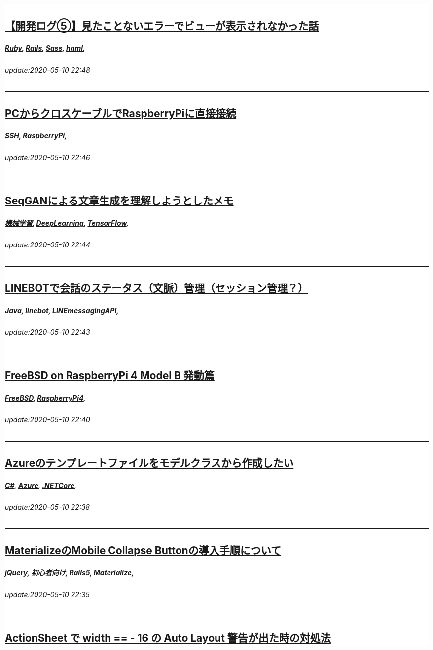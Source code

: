 
---
## [【開発ログ⑤】見たことないエラーでビューが表示されなかった話](https://qiita.com/iczo32/items/3207c325a649b11f1291)
##### [Ruby](https://qiita.com/tags/Ruby), [Rails](https://qiita.com/tags/Rails), [Sass](https://qiita.com/tags/Sass), [haml](https://qiita.com/tags/haml), 
###### update:2020-05-10 22:48
---
## [PCからクロスケーブルでRaspberryPiに直接接続](https://qiita.com/c60evaporator/items/eb65237df93ba24704f6)
##### [SSH](https://qiita.com/tags/SSH), [RaspberryPi](https://qiita.com/tags/RaspberryPi), 
###### update:2020-05-10 22:46
---
## [SeqGANによる文章生成を理解しようとしたメモ](https://qiita.com/everylittle/items/19c4988a135d36150dc0)
##### [機械学習](https://qiita.com/tags/機械学習), [DeepLearning](https://qiita.com/tags/DeepLearning), [TensorFlow](https://qiita.com/tags/TensorFlow), 
###### update:2020-05-10 22:44
---
## [LINEBOTで会話のステータス（文脈）管理（セッション管理？）](https://qiita.com/shima-218/items/643406e5a8c0ed3b2176)
##### [Java](https://qiita.com/tags/Java), [linebot](https://qiita.com/tags/linebot), [LINEmessagingAPI](https://qiita.com/tags/LINEmessagingAPI), 
###### update:2020-05-10 22:43
---
## [FreeBSD on RaspberryPi 4 Model B 発動篇](https://qiita.com/bsd-hacker/items/513449dab2a9b144373f)
##### [FreeBSD](https://qiita.com/tags/FreeBSD), [RaspberryPi4](https://qiita.com/tags/RaspberryPi4), 
###### update:2020-05-10 22:40
---
## [Azureのテンプレートファイルをモデルクラスから作成したい](https://qiita.com/piyo8810/items/bec4b93b495b4c3e38f3)
##### [C#](https://qiita.com/tags/C#), [Azure](https://qiita.com/tags/Azure), [.NETCore](https://qiita.com/tags/.NETCore), 
###### update:2020-05-10 22:38
---
## [MaterializeのMobile Collapse Buttonの導入手順について](https://qiita.com/YANG_LIU/items/08c995b095f09bc1ba35)
##### [jQuery](https://qiita.com/tags/jQuery), [初心者向け](https://qiita.com/tags/初心者向け), [Rails5](https://qiita.com/tags/Rails5), [Materialize](https://qiita.com/tags/Materialize), 
###### update:2020-05-10 22:35
---
## [ActionSheet で width == - 16 の Auto Layout 警告が出た時の対処法](https://qiita.com/akatsuki174/items/b6a0390a1b80cc195d10)